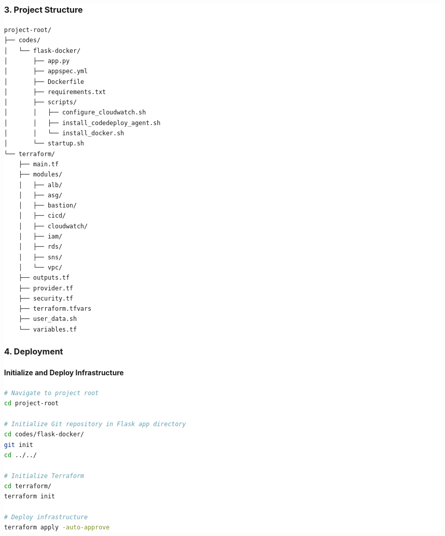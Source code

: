 ### 3. Project Structure

```
project-root/
├── codes/
│   └── flask-docker/
│       ├── app.py
│       ├── appspec.yml
│       ├── Dockerfile
│       ├── requirements.txt
│       ├── scripts/
│       │   ├── configure_cloudwatch.sh
│       │   ├── install_codedeploy_agent.sh
│       │   └── install_docker.sh
│       └── startup.sh
└── terraform/
    ├── main.tf
    ├── modules/
    │   ├── alb/
    │   ├── asg/
    │   ├── bastion/
    │   ├── cicd/
    │   ├── cloudwatch/
    │   ├── iam/
    │   ├── rds/
    │   ├── sns/
    │   └── vpc/
    ├── outputs.tf
    ├── provider.tf
    ├── security.tf
    ├── terraform.tfvars
    ├── user_data.sh
    └── variables.tf
```

### 4. Deployment

#### Initialize and Deploy Infrastructure
```bash
# Navigate to project root
cd project-root

# Initialize Git repository in Flask app directory
cd codes/flask-docker/
git init
cd ../../

# Initialize Terraform
cd terraform/
terraform init

# Deploy infrastructure
terraform apply -auto-approve
```
